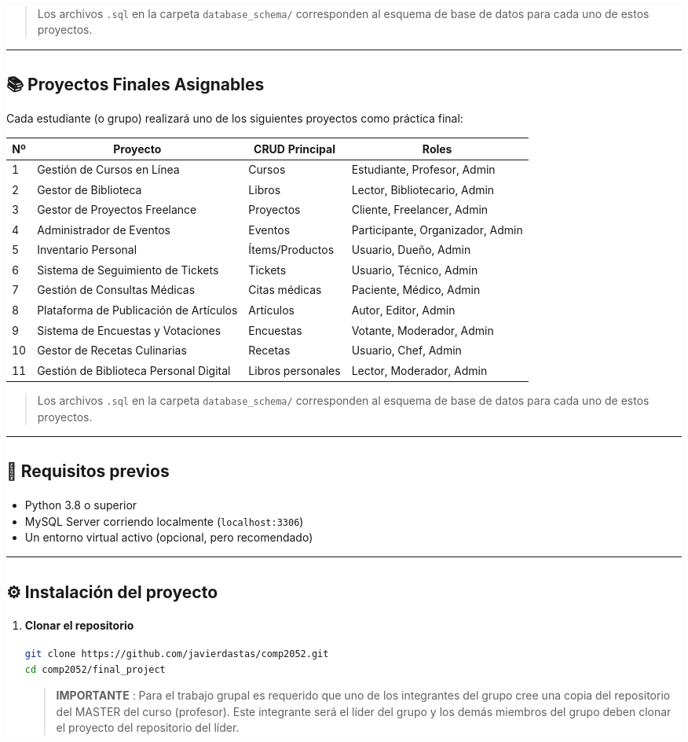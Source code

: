 > Los archivos `.sql` en la carpeta `database_schema/` corresponden al esquema de base de datos para cada uno de estos proyectos.

---

## 📚 Proyectos Finales Asignables

Cada estudiante (o grupo) realizará uno de los siguientes proyectos como práctica final:

| Nº  | Proyecto                               | CRUD Principal    | Roles                            |
| --- | -------------------------------------- | ----------------- | -------------------------------- |
| 1   | Gestión de Cursos en Línea             | Cursos            | Estudiante, Profesor, Admin      |
| 2   | Gestor de Biblioteca                   | Libros            | Lector, Bibliotecario, Admin     |
| 3   | Gestor de Proyectos Freelance          | Proyectos         | Cliente, Freelancer, Admin       |
| 4   | Administrador de Eventos               | Eventos           | Participante, Organizador, Admin |
| 5   | Inventario Personal                    | Ítems/Productos   | Usuario, Dueño, Admin            |
| 6   | Sistema de Seguimiento de Tickets      | Tickets           | Usuario, Técnico, Admin          |
| 7   | Gestión de Consultas Médicas           | Citas médicas     | Paciente, Médico, Admin          |
| 8   | Plataforma de Publicación de Artículos | Artículos         | Autor, Editor, Admin             |
| 9   | Sistema de Encuestas y Votaciones      | Encuestas         | Votante, Moderador, Admin        |
| 10  | Gestor de Recetas Culinarias           | Recetas           | Usuario, Chef, Admin             |
| 11  | Gestión de Biblioteca Personal Digital | Libros personales | Lector, Moderador, Admin         |

> Los archivos `.sql` en la carpeta `database_schema/` corresponden al esquema de base de datos para cada uno de estos proyectos.

---

## 🧪 Requisitos previos

- Python 3.8 o superior
- MySQL Server corriendo localmente (`localhost:3306`)
- Un entorno virtual activo (opcional, pero recomendado)

---

## ⚙️ Instalación del proyecto

1. **Clonar el repositorio**

   ```bash
   git clone https://github.com/javierdastas/comp2052.git
   cd comp2052/final_project
   ```

   > **IMPORTANTE** : Para el trabajo grupal es requerido que uno de los integrantes del grupo cree una copia del repositorio del MASTER del curso (profesor). Este integrante será el líder del grupo y los demás miembros del grupo deben clonar el proyecto del repositorio del líder.
